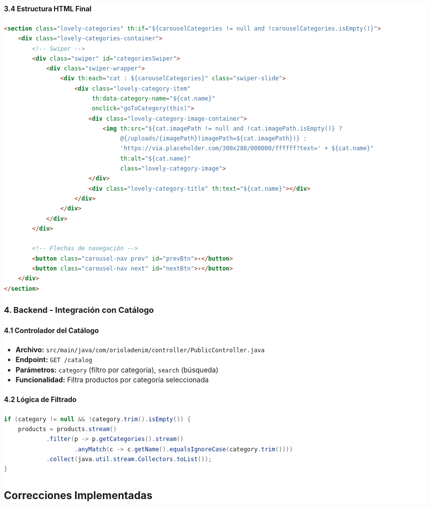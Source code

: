 #### 3.4 Estructura HTML Final
```html
<section class="lovely-categories" th:if="${carouselCategories != null and !carouselCategories.isEmpty()}">
    <div class="lovely-categories-container">
        <!-- Swiper -->
        <div class="swiper" id="categoriesSwiper">
            <div class="swiper-wrapper">
                <div th:each="cat : ${carouselCategories}" class="swiper-slide">
                    <div class="lovely-category-item" 
                         th:data-category-name="${cat.name}"
                         onclick="goToCategory(this)">
                        <div class="lovely-category-image-container">
                            <img th:src="${cat.imagePath != null and !cat.imagePath.isEmpty()} ? 
                                 @{/uploads/{imagePath}(imagePath=${cat.imagePath})} : 
                                 'https://via.placeholder.com/300x280/000000/ffffff?text=' + ${cat.name}" 
                                 th:alt="${cat.name}" 
                                 class="lovely-category-image">
                        </div>
                        <div class="lovely-category-title" th:text="${cat.name}"></div>
                    </div>
                </div>
            </div>
        </div>
        
        <!-- Flechas de navegación -->
        <button class="carousel-nav prev" id="prevBtn">‹</button>
        <button class="carousel-nav next" id="nextBtn">›</button>
    </div>
</section>
```

### 4. Backend - Integración con Catálogo

#### 4.1 Controlador del Catálogo
- **Archivo:** `src/main/java/com/orioladenim/controller/PublicController.java`
- **Endpoint:** `GET /catalog`
- **Parámetros:** `category` (filtro por categoría), `search` (búsqueda)
- **Funcionalidad:** Filtra productos por categoría seleccionada

#### 4.2 Lógica de Filtrado
```java
if (category != null && !category.trim().isEmpty()) {
    products = products.stream()
            .filter(p -> p.getCategories().stream()
                    .anyMatch(c -> c.getName().equalsIgnoreCase(category.trim())))
            .collect(java.util.stream.Collectors.toList());
}
```

## Correcciones Implementadas
